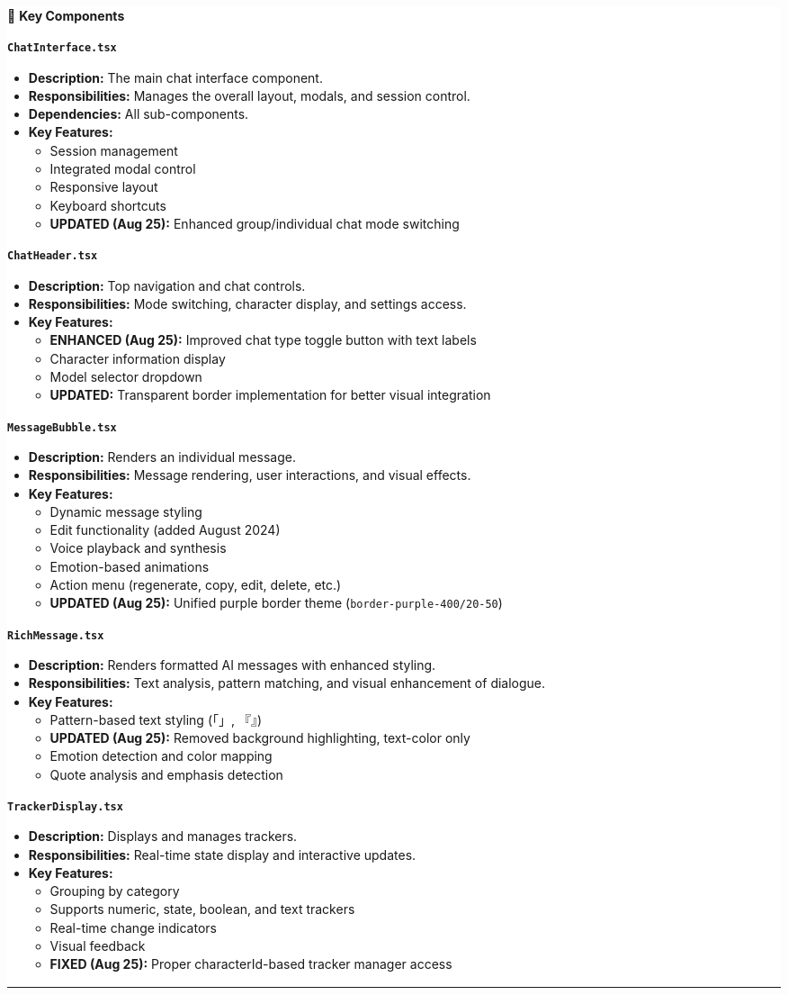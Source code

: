 🧩 **Key Components**

**`ChatInterface.tsx`**

*   **Description:** The main chat interface component.
*   **Responsibilities:** Manages the overall layout, modals, and session control.
*   **Dependencies:** All sub-components.
*   **Key Features:**
    *   Session management
    *   Integrated modal control
    *   Responsive layout
    *   Keyboard shortcuts
    *   **UPDATED (Aug 25):** Enhanced group/individual chat mode switching

**`ChatHeader.tsx`**

*   **Description:** Top navigation and chat controls.
*   **Responsibilities:** Mode switching, character display, and settings access.
*   **Key Features:**
    *   **ENHANCED (Aug 25):** Improved chat type toggle button with text labels
    *   Character information display
    *   Model selector dropdown
    *   **UPDATED:** Transparent border implementation for better visual integration

**`MessageBubble.tsx`**

*   **Description:** Renders an individual message.
*   **Responsibilities:** Message rendering, user interactions, and visual effects.
*   **Key Features:**
    *   Dynamic message styling
    *   Edit functionality (added August 2024)
    *   Voice playback and synthesis
    *   Emotion-based animations
    *   Action menu (regenerate, copy, edit, delete, etc.)
    *   **UPDATED (Aug 25):** Unified purple border theme (`border-purple-400/20-50`)

**`RichMessage.tsx`**

*   **Description:** Renders formatted AI messages with enhanced styling.
*   **Responsibilities:** Text analysis, pattern matching, and visual enhancement of dialogue.
*   **Key Features:**
    *   Pattern-based text styling (「」, 『』)
    *   **UPDATED (Aug 25):** Removed background highlighting, text-color only
    *   Emotion detection and color mapping
    *   Quote analysis and emphasis detection

**`TrackerDisplay.tsx`**

*   **Description:** Displays and manages trackers.
*   **Responsibilities:** Real-time state display and interactive updates.
*   **Key Features:**
    *   Grouping by category
    *   Supports numeric, state, boolean, and text trackers
    *   Real-time change indicators
    *   Visual feedback
    *   **FIXED (Aug 25):** Proper characterId-based tracker manager access

---